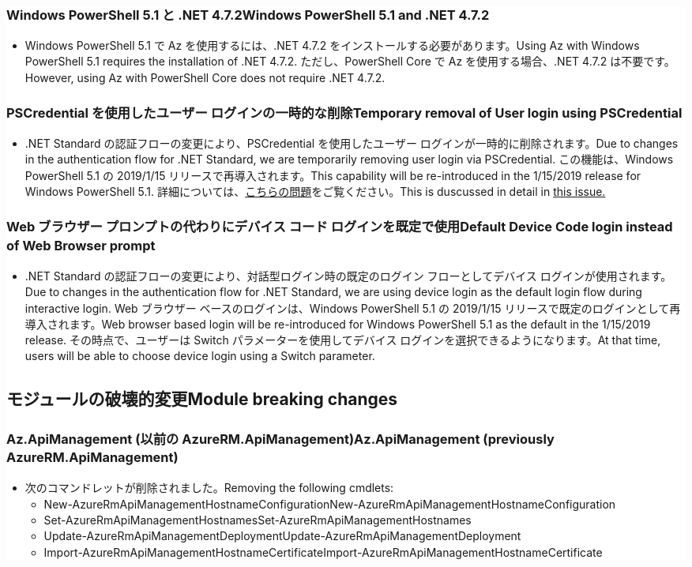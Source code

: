 ### <a name="windows-powershell-51-and-net-472"></a><span data-ttu-id="aa64b-165">Windows PowerShell 5.1 と .NET 4.7.2</span><span class="sxs-lookup"><span data-stu-id="aa64b-165">Windows PowerShell 5.1 and .NET 4.7.2</span></span>
- <span data-ttu-id="aa64b-166">Windows PowerShell 5.1 で Az を使用するには、.NET 4.7.2 をインストールする必要があります。</span><span class="sxs-lookup"><span data-stu-id="aa64b-166">Using Az with Windows PowerShell 5.1 requires the installation of .NET 4.7.2.</span></span> <span data-ttu-id="aa64b-167">ただし、PowerShell Core で Az を使用する場合、.NET 4.7.2 は不要です。</span><span class="sxs-lookup"><span data-stu-id="aa64b-167">However, using Az with PowerShell Core does not require .NET 4.7.2.</span></span> 

### <a name="temporary-removal-of-user-login-using-pscredential"></a><span data-ttu-id="aa64b-168">PSCredential を使用したユーザー ログインの一時的な削除</span><span class="sxs-lookup"><span data-stu-id="aa64b-168">Temporary removal of User login using PSCredential</span></span>
- <span data-ttu-id="aa64b-169">.NET Standard の認証フローの変更により、PSCredential を使用したユーザー ログインが一時的に削除されます。</span><span class="sxs-lookup"><span data-stu-id="aa64b-169">Due to changes in the authentication flow for .NET Standard, we are temporarily removing user login via PSCredential.</span></span> <span data-ttu-id="aa64b-170">この機能は、Windows PowerShell 5.1 の 2019/1/15 リリースで再導入されます。</span><span class="sxs-lookup"><span data-stu-id="aa64b-170">This capability will be re-introduced in the 1/15/2019 release for Windows PowerShell 5.1.</span></span> <span data-ttu-id="aa64b-171">詳細については、[こちらの問題](https://github.com/Azure/azure-powershell/issues/7430)をご覧ください。</span><span class="sxs-lookup"><span data-stu-id="aa64b-171">This is duscussed in detail in [this issue.](https://github.com/Azure/azure-powershell/issues/7430)</span></span>

### <a name="default-device-code-login-instead-of-web-browser-prompt"></a><span data-ttu-id="aa64b-172">Web ブラウザー プロンプトの代わりにデバイス コード ログインを既定で使用</span><span class="sxs-lookup"><span data-stu-id="aa64b-172">Default Device Code login instead of Web Browser prompt</span></span>
- <span data-ttu-id="aa64b-173">.NET Standard の認証フローの変更により、対話型ログイン時の既定のログイン フローとしてデバイス ログインが使用されます。</span><span class="sxs-lookup"><span data-stu-id="aa64b-173">Due to changes in the authentication flow for .NET Standard, we are using device login as the default login flow during interactive login.</span></span> <span data-ttu-id="aa64b-174">Web ブラウザー ベースのログインは、Windows PowerShell 5.1 の 2019/1/15 リリースで既定のログインとして再導入されます。</span><span class="sxs-lookup"><span data-stu-id="aa64b-174">Web browser based login will be re-introduced for Windows PowerShell 5.1 as the default in the 1/15/2019 release.</span></span> <span data-ttu-id="aa64b-175">その時点で、ユーザーは Switch パラメーターを使用してデバイス ログインを選択できるようになります。</span><span class="sxs-lookup"><span data-stu-id="aa64b-175">At that time, users will be able to choose device login using a Switch parameter.</span></span>

## <a name="module-breaking-changes"></a><span data-ttu-id="aa64b-176">モジュールの破壊的変更</span><span class="sxs-lookup"><span data-stu-id="aa64b-176">Module breaking changes</span></span>

### <a name="azapimanagement-previously-azurermapimanagement"></a><span data-ttu-id="aa64b-177">Az.ApiManagement (以前の AzureRM.ApiManagement)</span><span class="sxs-lookup"><span data-stu-id="aa64b-177">Az.ApiManagement (previously AzureRM.ApiManagement)</span></span>
- <span data-ttu-id="aa64b-178">次のコマンドレットが削除されました。</span><span class="sxs-lookup"><span data-stu-id="aa64b-178">Removing the following cmdlets:</span></span>
  - <span data-ttu-id="aa64b-179">New-AzureRmApiManagementHostnameConfiguration</span><span class="sxs-lookup"><span data-stu-id="aa64b-179">New-AzureRmApiManagementHostnameConfiguration</span></span>
  - <span data-ttu-id="aa64b-180">Set-AzureRmApiManagementHostnames</span><span class="sxs-lookup"><span data-stu-id="aa64b-180">Set-AzureRmApiManagementHostnames</span></span>
  - <span data-ttu-id="aa64b-181">Update-AzureRmApiManagementDeployment</span><span class="sxs-lookup"><span data-stu-id="aa64b-181">Update-AzureRmApiManagementDeployment</span></span>
  - <span data-ttu-id="aa64b-182">Import-AzureRmApiManagementHostnameCertificate</span><span class="sxs-lookup"><span data-stu-id="aa64b-182">Import-AzureRmApiManagementHostnameCertificate</span></span>